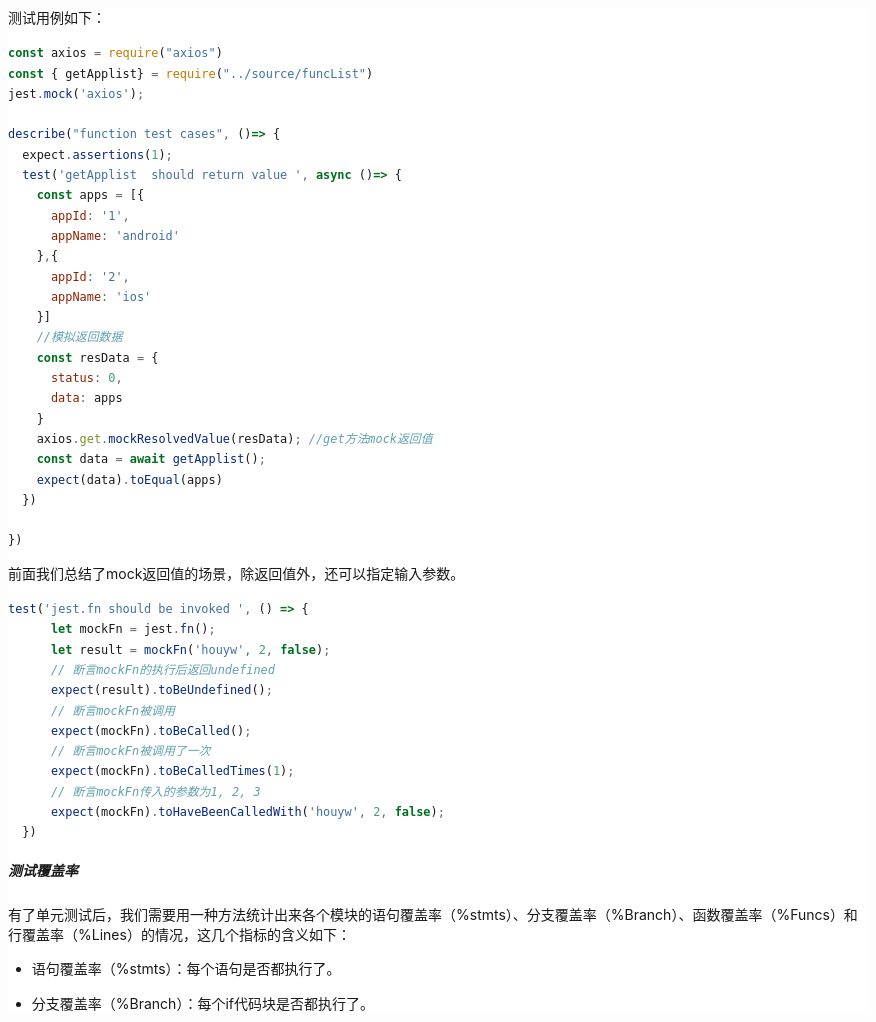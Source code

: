 测试用例如下：

```js
const axios = require("axios")
const { getApplist} = require("../source/funcList")
jest.mock('axios');

describe("function test cases", ()=> { 
  expect.assertions(1); 
  test('getApplist  should return value ', async ()=> {
    const apps = [{
      appId: '1',
      appName: 'android'
    },{
      appId: '2',
      appName: 'ios'
    }]
    //模拟返回数据
    const resData = {
      status: 0,
      data: apps
    }
    axios.get.mockResolvedValue(resData); //get方法mock返回值
    const data = await getApplist();
    expect(data).toEqual(apps)
  })
  
})
```

前面我们总结了mock返回值的场景，除返回值外，还可以指定输入参数。

```js
test('jest.fn should be invoked ', () => {
      let mockFn = jest.fn();
      let result = mockFn('houyw', 2, false);
      // 断言mockFn的执行后返回undefined
      expect(result).toBeUndefined();
      // 断言mockFn被调用
      expect(mockFn).toBeCalled();
      // 断言mockFn被调用了一次
      expect(mockFn).toBeCalledTimes(1);
      // 断言mockFn传入的参数为1, 2, 3
      expect(mockFn).toHaveBeenCalledWith('houyw', 2, false);
  })
```

##### 测试覆盖率

有了单元测试后，我们需要用一种方法统计出来各个模块的语句覆盖率（%stmts）、分支覆盖率（%Branch）、函数覆盖率（%Funcs）和行覆盖率（%Lines）的情况，这几个指标的含义如下：

- 语句覆盖率（%stmts）：每个语句是否都执行了。

- 分支覆盖率（%Branch）：每个if代码块是否都执行了。
